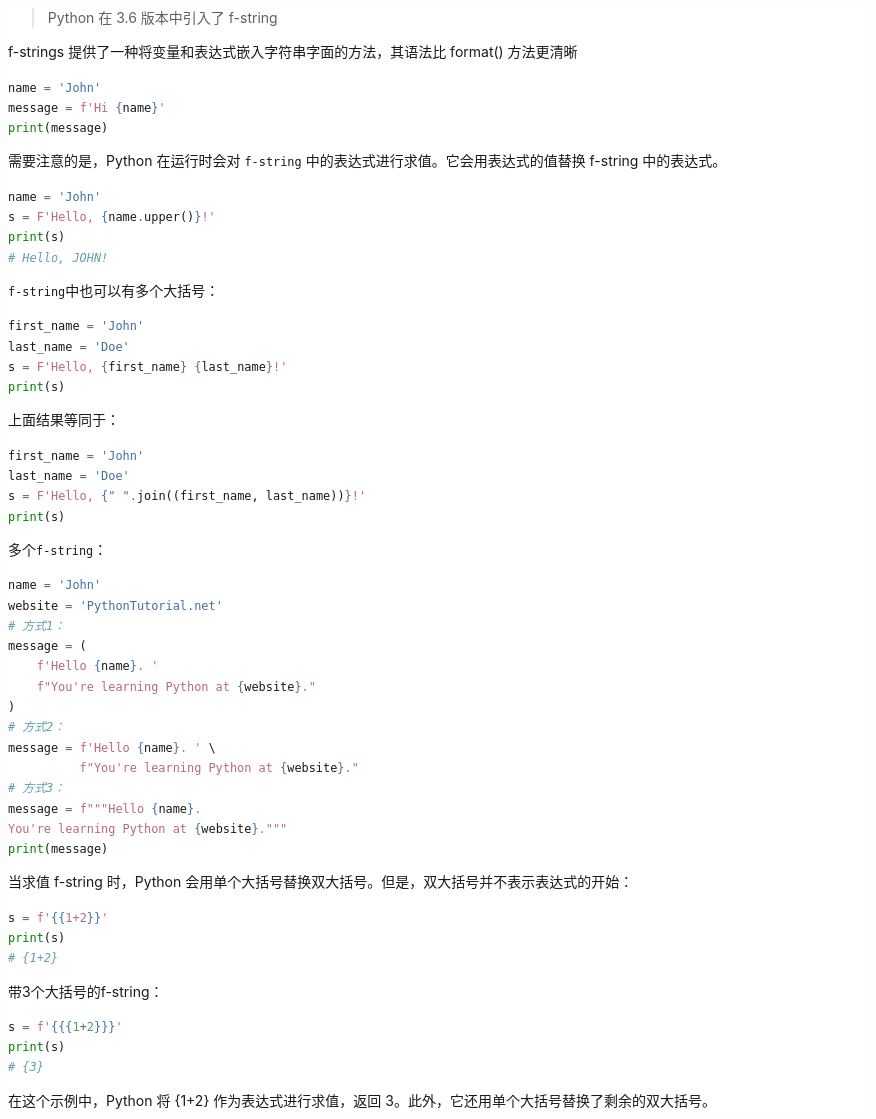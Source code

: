 > Python 在 3.6 版本中引入了 f-string

f-strings 提供了一种将变量和表达式嵌入字符串字面的方法，其语法比 format() 方法更清晰
```py
name = 'John'
message = f'Hi {name}'
print(message)
```
需要注意的是，Python 在运行时会对 `f-string` 中的表达式进行求值。它会用表达式的值替换 f-string 中的表达式。
```py
name = 'John'
s = F'Hello, {name.upper()}!'
print(s)
# Hello, JOHN!
```
`f-string`中也可以有多个大括号：
```py
first_name = 'John'
last_name = 'Doe'
s = F'Hello, {first_name} {last_name}!'
print(s)
```
上面结果等同于：
```py
first_name = 'John'
last_name = 'Doe'
s = F'Hello, {" ".join((first_name, last_name))}!'
print(s)
```

多个`f-string`：
```py
name = 'John'
website = 'PythonTutorial.net'
# 方式1：
message = (
    f'Hello {name}. '
    f"You're learning Python at {website}." 
)
# 方式2：
message = f'Hello {name}. ' \
          f"You're learning Python at {website}." 
# 方式3：
message = f"""Hello {name}.
You're learning Python at {website}."""
print(message)
```

当求值 f-string 时，Python 会用单个大括号替换双大括号。但是，双大括号并不表示表达式的开始：
```py
s = f'{{1+2}}'
print(s)
# {1+2}
```
带3个大括号的f-string：
```py
s = f'{{{1+2}}}'
print(s)
# {3}
```
在这个示例中，Python 将 {1+2} 作为表达式进行求值，返回 3。此外，它还用单个大括号替换了剩余的双大括号。
